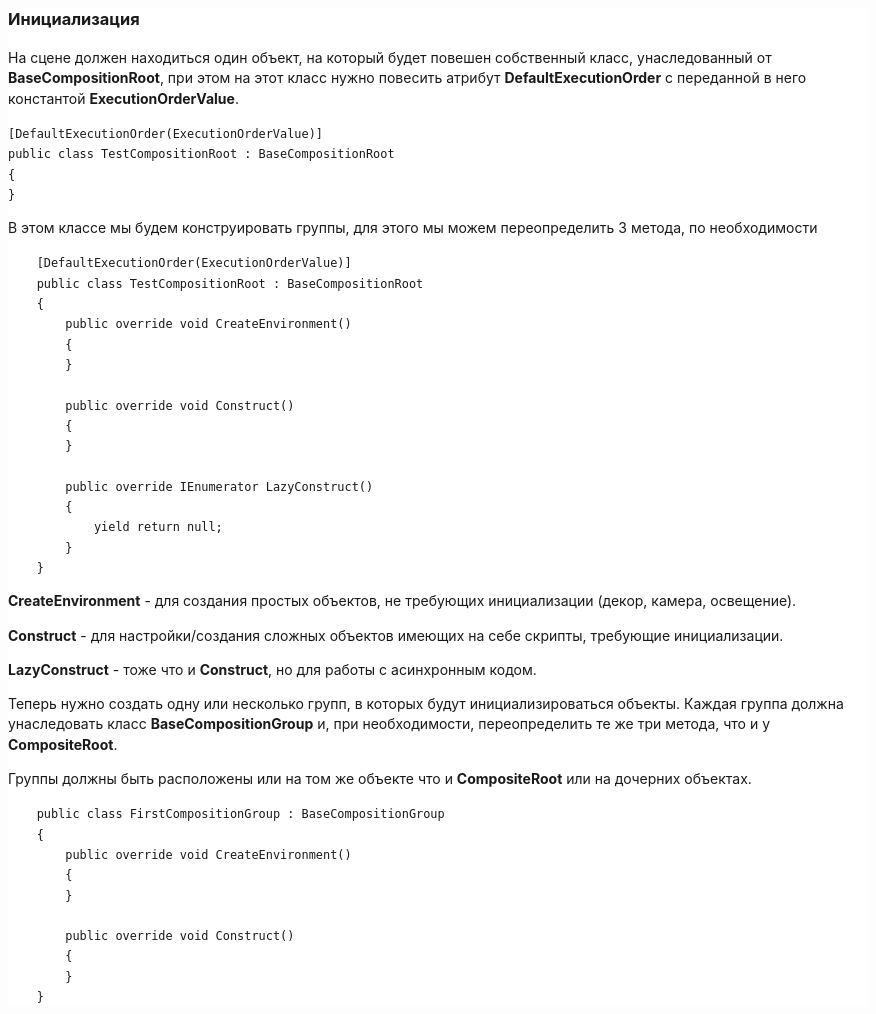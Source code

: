 ### Инициализация

На сцене должен находиться один объект, на который будет повешен собственный класс, унаследованный от **BaseCompositionRoot**, при этом на этот класс нужно повесить атрибут **DefaultExecutionOrder** с переданной в него константой **ExecutionOrderValue**.

```
[DefaultExecutionOrder(ExecutionOrderValue)]
public class TestCompositionRoot : BaseCompositionRoot
{
}
```

В этом классе мы будем конструировать группы, для этого мы можем переопределить 3 метода, по необходимости

```
    [DefaultExecutionOrder(ExecutionOrderValue)]
    public class TestCompositionRoot : BaseCompositionRoot
    {
        public override void CreateEnvironment()
        {
        }

        public override void Construct()
        {
        }

        public override IEnumerator LazyConstruct()
        {
            yield return null;
        }
    }
```

**CreateEnvironment** - для создания простых объектов, не требующих инициализации (декор, камера, освещение).

**Construct** - для настройки/создания сложных объектов имеющих на себе скрипты, требующие инициализации.

**LazyConstruct** - тоже что и **Construct**, но для работы с асинхронным кодом.

Теперь нужно создать одну или несколько групп, в которых будут инициализироваться объекты. Каждая группа должна унаследовать класс **BaseCompositionGroup** и, при необходимости, переопределить те же три метода, что и у **CompositeRoot**.

Группы должны быть расположены или на том же объекте что и **CompositeRoot** или на дочерних объектах.

```
    public class FirstCompositionGroup : BaseCompositionGroup
    {
        public override void CreateEnvironment()
        {
        }

        public override void Construct()
        {
        }
    }
```

